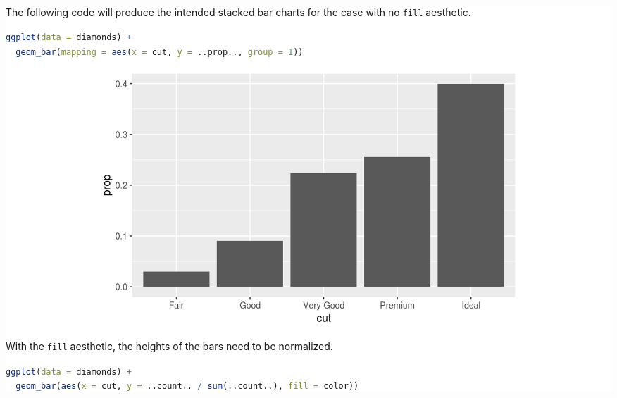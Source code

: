 The following code will produce the intended stacked bar charts for the case with no `fill` aesthetic.

```r
ggplot(data = diamonds) +
  geom_bar(mapping = aes(x = cut, y = ..prop.., group = 1))
```

<img src="visualize_files/figure-html/unnamed-chunk-51-1.png" width="70%" style="display: block; margin: auto;" />

With the `fill` aesthetic, the heights of the bars need to be normalized.

```r
ggplot(data = diamonds) +
  geom_bar(aes(x = cut, y = ..count.. / sum(..count..), fill = color))
```
